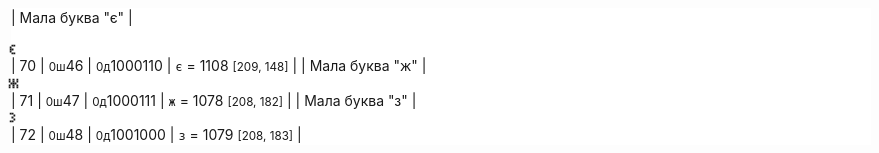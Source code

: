 | Мала буква "є"           | <div style="height: 14px; width: 14px; display: flex; align-items: center;"><svg class="no-dark-shadow" style="transform: scale(2);" width="3" height="5" viewBox="0 0 3 5" fill="none" xmlns="http://www.w3.org/2000/svg"><rect x="1" y="4" width="1" height="1" fill="currentColor"/><rect y="1" width="1" height="1" fill="currentColor"/><rect x="1" width="1" height="1" fill="currentColor"/><rect x="2" width="1" height="1" fill="currentColor"/><rect x="2" y="4" width="1" height="1" fill="currentColor"/><rect x="1" y="2" width="1" height="1" fill="currentColor"/><rect y="2" width="1" height="1" fill="currentColor"/><rect y="3" width="1" height="1" fill="currentColor"/></svg></div>                                                                                                                                                                                                                                                                                                                                                                                                                                                                                                                                                                                                                                                                                                                                                                                                                                                                                                                                                                                                                                                                               | 70  | <small>0ш</small>46 | <small>0д</small>1000110 | <code>є</code> = 1108 <small>\[209, 148]</small>      |
| Мала буква "ж"           | <div style="height: 14px; width: 14px; display: flex; align-items: center;"><svg class="no-dark-shadow" style="transform: scale(2);" width="5" height="5" viewBox="0 0 5 5" fill="none" xmlns="http://www.w3.org/2000/svg"><rect width="1" height="1" fill="currentColor"/><rect x="1" y="2" width="1" height="1" fill="currentColor"/><rect y="1" width="1" height="1" fill="currentColor"/><rect x="4" y="1" width="1" height="1" fill="currentColor"/><rect y="3" width="1" height="1" fill="currentColor"/><rect x="4" y="3" width="1" height="1" fill="currentColor"/><rect x="2" width="1" height="1" fill="currentColor"/><rect x="4" width="1" height="1" fill="currentColor"/><rect x="3" y="2" width="1" height="1" fill="currentColor"/><rect x="2" y="4" width="1" height="1" fill="currentColor"/><rect x="2" y="2" width="1" height="1" fill="currentColor"/><rect y="4" width="1" height="1" fill="currentColor"/><rect x="2" y="3" width="1" height="1" fill="currentColor"/><rect x="2" y="1" width="1" height="1" fill="currentColor"/><rect x="4" y="4" width="1" height="1" fill="currentColor"/></svg></div>                                                                                                                                                                                                                                                                                                                                                                                                                                                                                                                                                                                                                                                       | 71  | <small>0ш</small>47 | <small>0д</small>1000111 | <code>ж</code> = 1078 <small>\[208, 182]</small>      |
| Мала буква "з"           | <div style="height: 14px; width: 14px; display: flex; align-items: center;"><svg class="no-dark-shadow" style="transform: scale(2);" width="3" height="5" viewBox="0 0 3 5" fill="none" xmlns="http://www.w3.org/2000/svg"><rect x="1" width="1" height="1" fill="currentColor"/><rect x="1" y="2" width="1" height="1" fill="currentColor"/><rect x="2" y="3" width="1" height="1" fill="currentColor"/><rect width="1" height="1" fill="currentColor"/><rect x="1" y="4" width="1" height="1" fill="currentColor"/><rect y="4" width="1" height="1" fill="currentColor"/><rect x="2" y="1" width="1" height="1" fill="currentColor"/></svg></div>                                                                                                                                                                                                                                                                                                                                                                                                                                                                                                                                                                                                                                                                                                                                                                                                                                                                                                                                                                                                                                                                                                                                     | 72  | <small>0ш</small>48 | <small>0д</small>1001000 | <code>з</code> = 1079 <small>\[208, 183]</small>      |